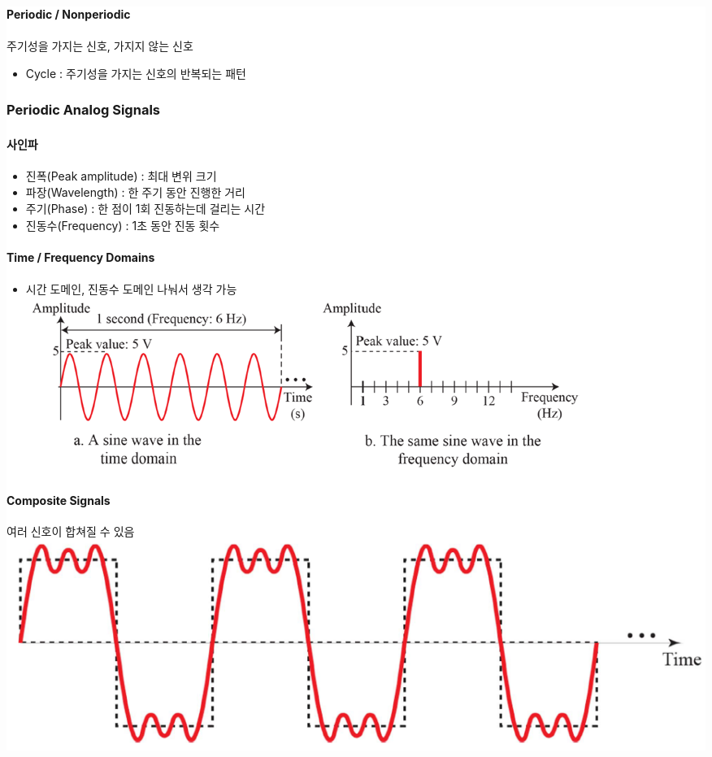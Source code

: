 #### Periodic / Nonperiodic
주기성을 가지는 신호, 가지지 않는 신호
* Cycle : 주기성을 가지는 신호의 반복되는 패턴

### Periodic Analog Signals

#### 사인파
* 진폭(Peak amplitude) : 최대 변위 크기
* 파장(Wavelength) : 한 주기 동안 진행한 거리
* 주기(Phase) : 한 점이 1회 진동하는데 걸리는 시간
* 진동수(Frequency) : 1초 동안 진동 횟수

#### Time / Frequency Domains
* 시간 도메인, 진동수 도메인 나눠서 생각 가능
 ![img12](../assets/images/markdown-img-paste-20190301173752751.png)

#### Composite Signals
여러 신호이 합쳐질 수 있음
![img13](../assets/images/markdown-img-paste-20190301173841305.png)